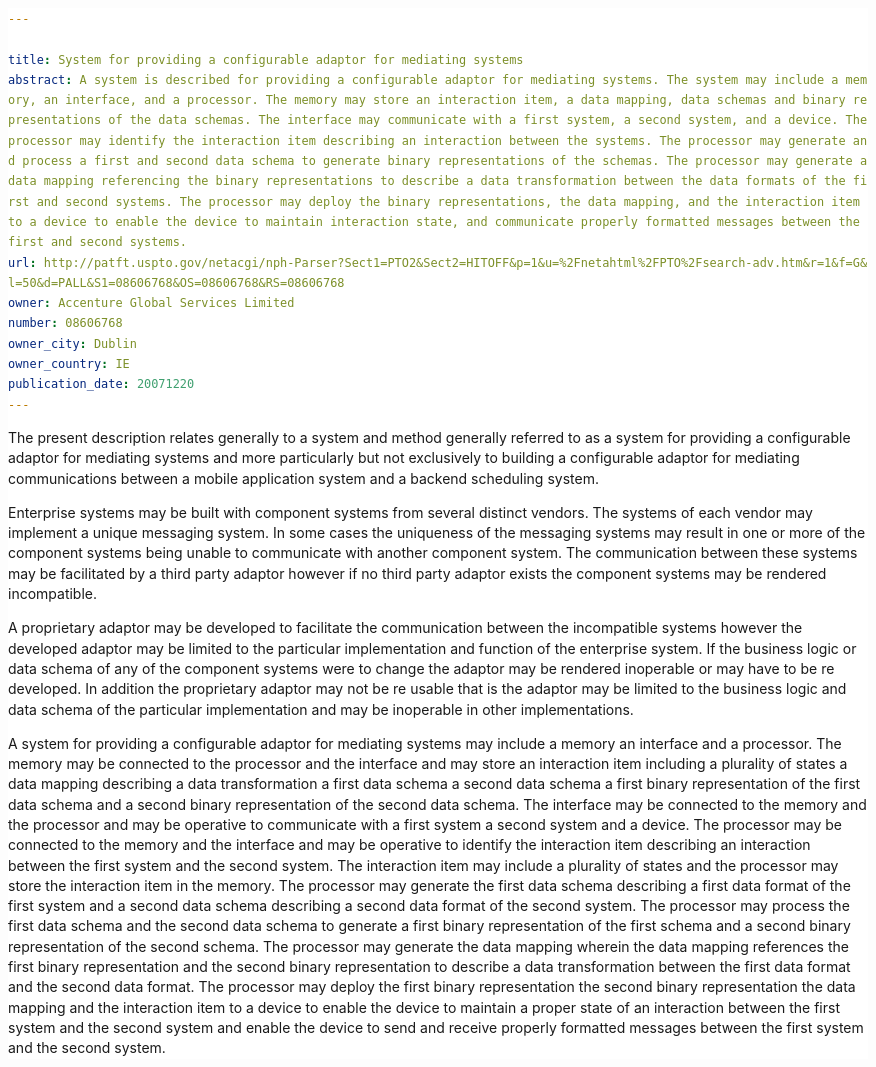 ```yaml
---

title: System for providing a configurable adaptor for mediating systems
abstract: A system is described for providing a configurable adaptor for mediating systems. The system may include a memory, an interface, and a processor. The memory may store an interaction item, a data mapping, data schemas and binary representations of the data schemas. The interface may communicate with a first system, a second system, and a device. The processor may identify the interaction item describing an interaction between the systems. The processor may generate and process a first and second data schema to generate binary representations of the schemas. The processor may generate a data mapping referencing the binary representations to describe a data transformation between the data formats of the first and second systems. The processor may deploy the binary representations, the data mapping, and the interaction item to a device to enable the device to maintain interaction state, and communicate properly formatted messages between the first and second systems.
url: http://patft.uspto.gov/netacgi/nph-Parser?Sect1=PTO2&Sect2=HITOFF&p=1&u=%2Fnetahtml%2FPTO%2Fsearch-adv.htm&r=1&f=G&l=50&d=PALL&S1=08606768&OS=08606768&RS=08606768
owner: Accenture Global Services Limited
number: 08606768
owner_city: Dublin
owner_country: IE
publication_date: 20071220
---
```

The present description relates generally to a system and method generally referred to as a system for providing a configurable adaptor for mediating systems and more particularly but not exclusively to building a configurable adaptor for mediating communications between a mobile application system and a backend scheduling system.

Enterprise systems may be built with component systems from several distinct vendors. The systems of each vendor may implement a unique messaging system. In some cases the uniqueness of the messaging systems may result in one or more of the component systems being unable to communicate with another component system. The communication between these systems may be facilitated by a third party adaptor however if no third party adaptor exists the component systems may be rendered incompatible.

A proprietary adaptor may be developed to facilitate the communication between the incompatible systems however the developed adaptor may be limited to the particular implementation and function of the enterprise system. If the business logic or data schema of any of the component systems were to change the adaptor may be rendered inoperable or may have to be re developed. In addition the proprietary adaptor may not be re usable that is the adaptor may be limited to the business logic and data schema of the particular implementation and may be inoperable in other implementations.

A system for providing a configurable adaptor for mediating systems may include a memory an interface and a processor. The memory may be connected to the processor and the interface and may store an interaction item including a plurality of states a data mapping describing a data transformation a first data schema a second data schema a first binary representation of the first data schema and a second binary representation of the second data schema. The interface may be connected to the memory and the processor and may be operative to communicate with a first system a second system and a device. The processor may be connected to the memory and the interface and may be operative to identify the interaction item describing an interaction between the first system and the second system. The interaction item may include a plurality of states and the processor may store the interaction item in the memory. The processor may generate the first data schema describing a first data format of the first system and a second data schema describing a second data format of the second system. The processor may process the first data schema and the second data schema to generate a first binary representation of the first schema and a second binary representation of the second schema. The processor may generate the data mapping wherein the data mapping references the first binary representation and the second binary representation to describe a data transformation between the first data format and the second data format. The processor may deploy the first binary representation the second binary representation the data mapping and the interaction item to a device to enable the device to maintain a proper state of an interaction between the first system and the second system and enable the device to send and receive properly formatted messages between the first system and the second system.
